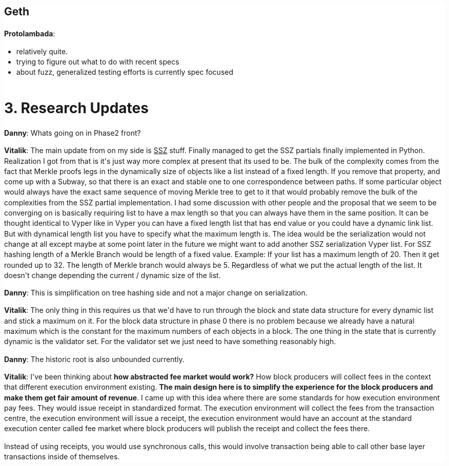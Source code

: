 ## Geth

**Protolambada**:
* relatively quite.
* trying to figure out what to do with recent specs
* about fuzz, generalized testing efforts is currently spec focused

# 3. Research Updates
**Danny**: Whats going on in Phase2 front?

**Vitalik**: The main update from on my side is [SSZ](https://github.com/ethereum/eth2.0-specs/issues/1160) stuff. Finally managed to get the SSZ partials finally  implemented in Python.  Realization I got from that is it's just way more complex at present that its used to be. The bulk of the complexity comes from the fact that Merkle proofs legs in the dynamically size of objects like a list instead of a fixed length.  If you remove that property, and come up with a Subway, so that there is an exact and stable one to one correspondence between paths.  If some particular object would always have the exact same sequence of moving Merkle tree to get to it that would probably remove the bulk of the complexities from the SSZ partial implementation. I had some discussion with other people and the proposal that we seem to be converging on is  basically requiring list to have a max length so that you can always have them in the same position.
It can be thought identical to Vyper like in Vyper you can have a fixed length list that has end value or you could have a dynamic link list. But with dynamical length list you have to specify what the maximum length is. The idea would be the serialization would not change at all except maybe at some point later in the future we might want to add another SSZ serialization Vyper list. For SSZ hashing length of a Merkle Branch would be length of a fixed value. 
Example: If  your list has a maximum length of 20. Then it get rounded up to 32.  The length of Merkle branch would always be 5. Regardless of what we put the actual length of the list. It doesn't change depending the current / dynamic size of the list. 

**Danny**: This is simplification on tree hashing side and not a major change on serialization.

**Vitalik**: The only thing in this requires us that we'd have to run through the block and state data structure for every dynamic list and stick a maximum on it. For the block data structure in phase 0 there is no problem because we already have a natural maximum which is the constant for the maximum numbers of each objects in a block.
The one thing in the state that is currently dynamic is the validator set. For the validator set we just need to have something reasonably high.

**Danny**: The historic root is also unbounded currently.  

**Vitalik**: I've been thinking about **how abstracted fee market would work?** How block producers will collect fees in the context that different execution environment existing.  **The main design here is to simplify the experience for the block producers and make them get fair amount of revenue**. I came up with this idea where there are some standards for how execution environment pay fees. They would issue receipt in standardized format. The  execution environment will collect the fees from the transaction centre, the  execution environment will issue a receipt, the  execution environment would have an account at the standard execution center called fee market where block producers will publish the receipt and collect the fees there.

Instead of using receipts, you would use synchronous calls, this would involve transaction being able to call other base layer transactions inside of themselves. 
